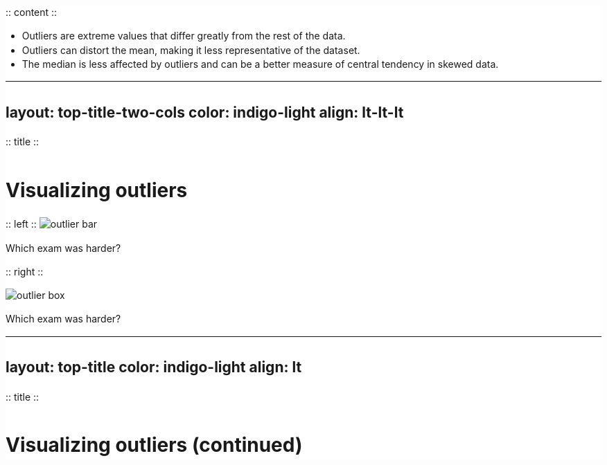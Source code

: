 :: content ::
- Outliers are extreme values that differ greatly from the rest of the data.  
- Outliers can distort the mean, making it less representative of the dataset.  
- The median is less affected by outliers and can be a better measure of central tendency in skewed data.  

---
layout: top-title-two-cols
color: indigo-light
align: lt-lt-lt
---

:: title ::
# Visualizing outliers

:: left ::
<img src="/images/lecture4/exam_scores_barplot.png" alt="outlier bar" class="mx-auto w-3/4" />

<p v-click>

<div class="mt-8 w-full flex justify-center">
  <div class="bg-green-100 border-2 border-green-300 rounded-lg shadow-md p-4 transform">
    Which exam was harder?
  </div>
</div>
</p>

:: right ::

<p v-click>
<img src="/images/lecture4/exam_scores_boxplot.png" alt="outlier box" class="mx-auto w-3/4" />
</p>

<p v-click>

<div class="mt-8 w-full flex justify-center">
  <div class="bg-green-100 border-2 border-green-300 rounded-lg shadow-md p-4 transform">
    Which exam was harder?
  </div>
</div>
</p>

---
layout: top-title
color: indigo-light
align: lt
---

:: title ::
# Visualizing outliers (continued)
